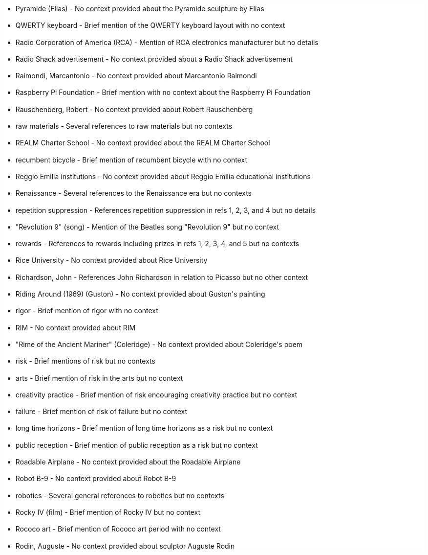- Pyramide (Elias) - No context provided about the Pyramide sculpture by Elias

- QWERTY keyboard - Brief mention of the QWERTY keyboard layout with no context

- Radio Corporation of America (RCA) - Mention of RCA electronics manufacturer but no details 

- Radio Shack advertisement - No context provided about a Radio Shack advertisement 

- Raimondi, Marcantonio - No context provided about Marcantonio Raimondi

- Raspberry Pi Foundation - Brief mention with no context about the Raspberry Pi Foundation

- Rauschenberg, Robert - No context provided about Robert Rauschenberg

- raw materials - Several references to raw materials but no contexts 

- REALM Charter School - No context provided about the REALM Charter School

- recumbent bicycle - Brief mention of recumbent bicycle with no context

- Reggio Emilia institutions - No context provided about Reggio Emilia educational institutions

- Renaissance - Several references to the Renaissance era but no contexts 

- repetition suppression - References repetition suppression in refs 1, 2, 3, and 4 but no details

- "Revolution 9" (song) - Mention of the Beatles song "Revolution 9" but no context

- rewards - References to rewards including prizes in refs 1, 2, 3, 4, and 5 but no contexts 

- Rice University - No context provided about Rice University 

- Richardson, John - References John Richardson in relation to Picasso but no other context 

- Riding Around (1969) (Guston) - No context provided about Guston's painting 

- rigor - Brief mention of rigor with no context

- RIM - No context provided about RIM 

- "Rime of the Ancient Mariner" (Coleridge) - No context provided about Coleridge's poem

- risk - Brief mentions of risk but no contexts 

- arts - Brief mention of risk in the arts but no context 

- creativity practice - Brief mention of risk encouraging creativity practice but no context 

- failure - Brief mention of risk of failure but no context

- long time horizons - Brief mention of long time horizons as a risk but no context

- public reception - Brief mention of public reception as a risk but no context 

- Roadable Airplane - No context provided about the Roadable Airplane 

- Robot B-9 - No context provided about Robot B-9 

- robotics - Several general references to robotics but no contexts

- Rocky IV (film) - Brief mention of Rocky IV but no context 

- Rococo art - Brief mention of Rococo art period with no context 

- Rodin, Auguste - No context provided about sculptor Auguste Rodin
